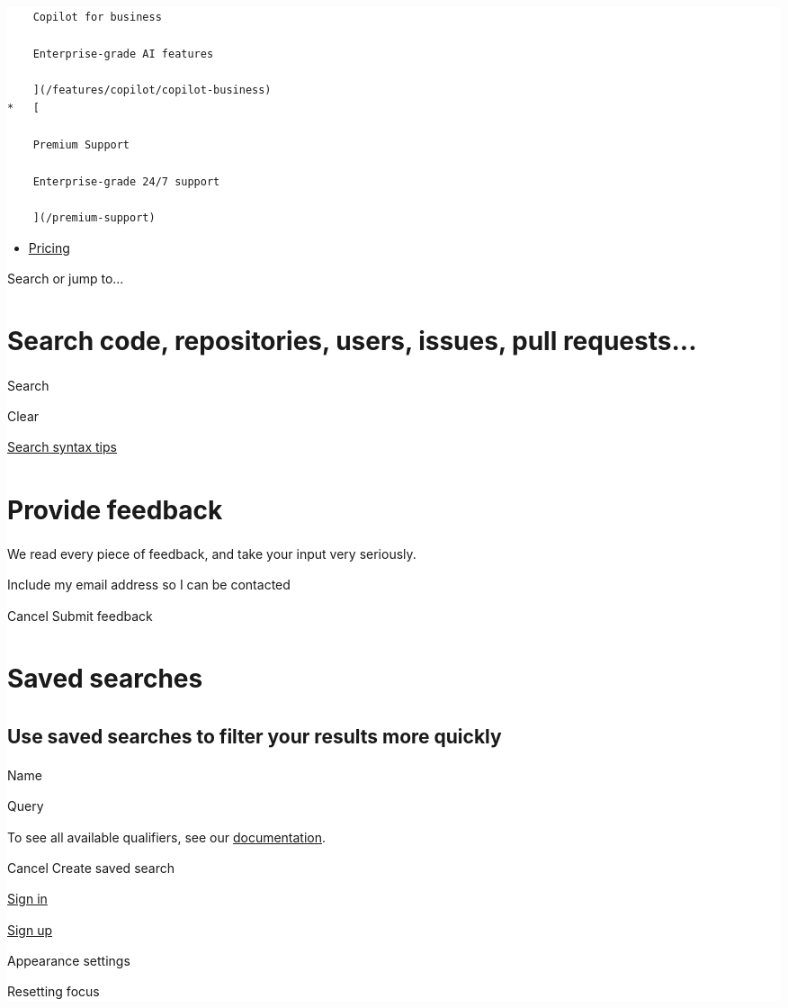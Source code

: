         Copilot for business
        
        Enterprise-grade AI features
        
        ](/features/copilot/copilot-business)
    *   [
        
        Premium Support
        
        Enterprise-grade 24/7 support
        
        ](/premium-support)
    
*   [Pricing](https://github.com/pricing)

Search or jump to...

# Search code, repositories, users, issues, pull requests...

Search

Clear

[Search syntax tips](https://docs.github.com/search-github/github-code-search/understanding-github-code-search-syntax)

# Provide feedback

We read every piece of feedback, and take your input very seriously.

 Include my email address so I can be contacted

Cancel Submit feedback

# Saved searches

## Use saved searches to filter your results more quickly

Name  

Query 

To see all available qualifiers, see our [documentation](https://docs.github.com/search-github/github-code-search/understanding-github-code-search-syntax).

Cancel Create saved search

[Sign in](/login?return_to=https%3A%2F%2Fgithub.com%2Factuallymentor%2Fbattery)

[Sign up](/signup?ref_cta=Sign+up&ref_loc=header+logged+out&ref_page=%2F%3Cuser-name%3E%2F%3Crepo-name%3E&source=header-repo&source_repo=actuallymentor%2Fbattery)

Appearance settings

Resetting focus
